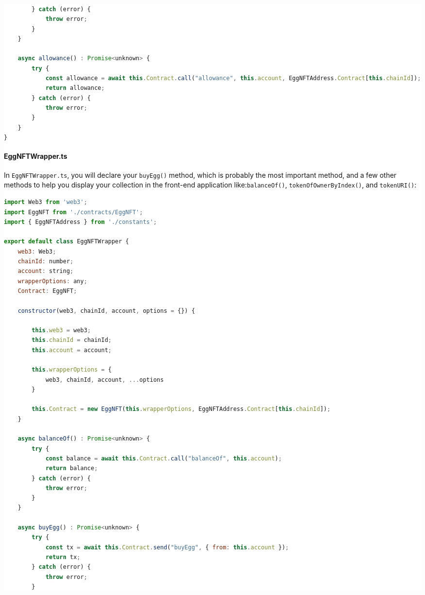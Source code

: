```jsx
        } catch (error) {
            throw error;
        }
    }

    async allowance() : Promise<unknown> {
        try {
            const allowance = await this.Contract.call("allowance", this.account, EggNFTAddress.Contract[this.chainId]);
            return allowance;
        } catch (error) {
            throw error;
        }
    }
}
```

#### EggNFTWrapper.ts

In `EggNFTWrapper.ts`, you will declare your `buyEgg()` method, which is probably the most important method, and a few other methods to help you display your collection in the front-end application like:`balanceOf()`, `tokenOfOwnerByIndex()`, and `tokenURI()`:

```jsx
import Web3 from 'web3';
import EggNFT from './contracts/EggNFT';
import { EggNFTAddress } from './constants';

export default class EggNFTWrapper {
    web3: Web3;
    chainId: number;
    account: string;
    wrapperOptions: any;
    Contract: EggNFT;

    constructor(web3, chainId, account, options = {}) {

        this.web3 = web3;
        this.chainId = chainId;
        this.account = account;

        this.wrapperOptions = {
            web3, chainId, account, ...options
        }

        this.Contract = new EggNFT(this.wrapperOptions, EggNFTAddress.Contract[this.chainId]);
    }

    async balanceOf() : Promise<unknown> {
        try {
            const balance = await this.Contract.call("balanceOf", this.account);
            return balance;
        } catch (error) { 
            throw error;
        }
    }

    async buyEgg() : Promise<unknown> {
        try {
            const tx = await this.Contract.send("buyEgg", { from: this.account });
            return tx;
        } catch (error) { 
            throw error;
        }
```